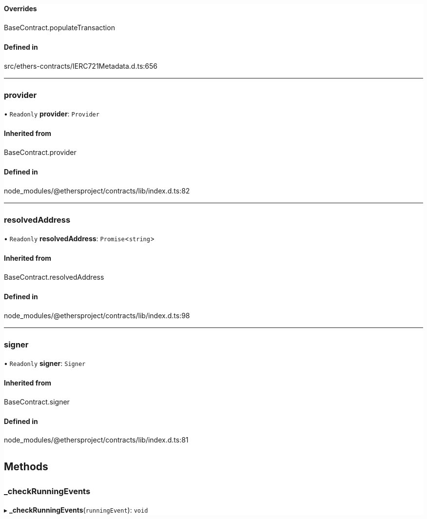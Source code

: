 #### Overrides

BaseContract.populateTransaction

#### Defined in

src/ethers-contracts/IERC721Metadata.d.ts:656

___

### provider

• `Readonly` **provider**: `Provider`

#### Inherited from

BaseContract.provider

#### Defined in

node_modules/@ethersproject/contracts/lib/index.d.ts:82

___

### resolvedAddress

• `Readonly` **resolvedAddress**: `Promise`<`string`\>

#### Inherited from

BaseContract.resolvedAddress

#### Defined in

node_modules/@ethersproject/contracts/lib/index.d.ts:98

___

### signer

• `Readonly` **signer**: `Signer`

#### Inherited from

BaseContract.signer

#### Defined in

node_modules/@ethersproject/contracts/lib/index.d.ts:81

## Methods

### \_checkRunningEvents

▸ **_checkRunningEvents**(`runningEvent`): `void`
